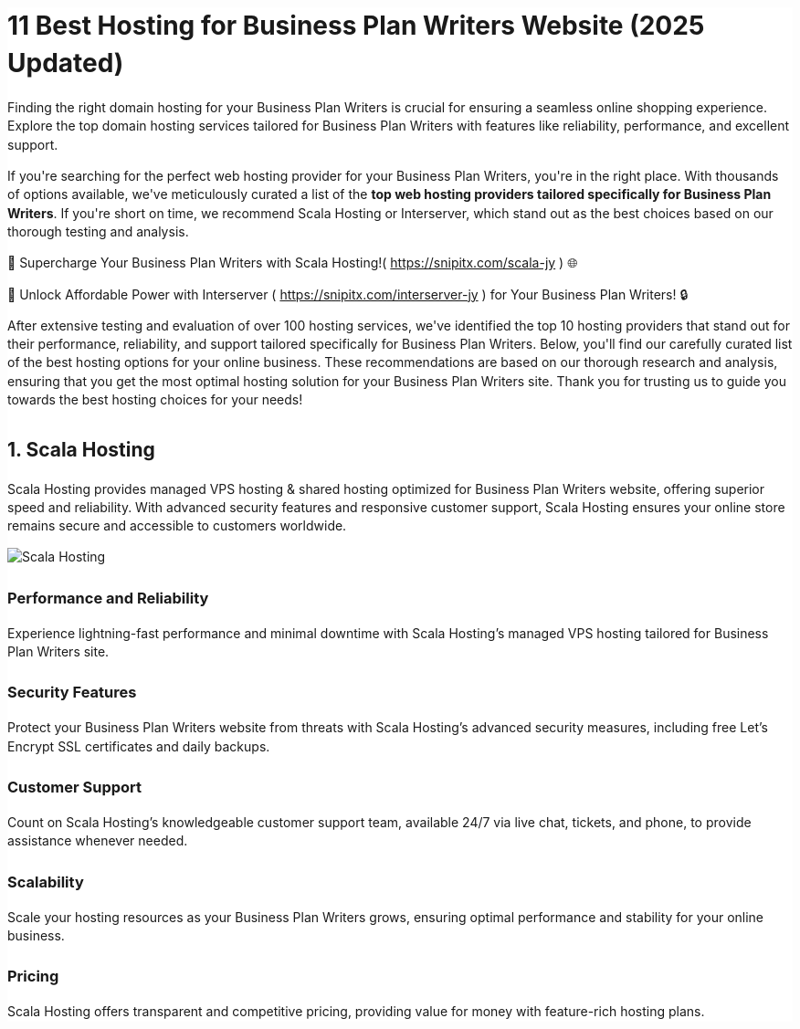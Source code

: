 # 11 Best Hosting for Business Plan Writers Website (2025 Updated)

Finding the right domain hosting for your Business Plan Writers is crucial for ensuring a seamless online shopping experience. Explore the top domain hosting services tailored for Business Plan Writers with features like reliability, performance, and excellent support.

If you're searching for the perfect web hosting provider for your Business Plan Writers, you're in the right place. With thousands of options available, we've meticulously curated a list of the **top web hosting providers tailored specifically for Business Plan Writers**. If you're short on time, we recommend Scala Hosting or Interserver, which stand out as the best choices based on our thorough testing and analysis.

🚀 Supercharge Your Business Plan Writers with Scala Hosting!( https://snipitx.com/scala-jy ) 🌐 

💸 Unlock Affordable Power with Interserver ( https://snipitx.com/interserver-jy ) for Your Business Plan Writers! 🔒

After extensive testing and evaluation of over 100 hosting services, we've identified the top 10 hosting providers that stand out for their performance, reliability, and support tailored specifically for Business Plan Writers. Below, you'll find our carefully curated list of the best hosting options for your online business. These recommendations are based on our thorough research and analysis, ensuring that you get the most optimal hosting solution for your Business Plan Writers site. Thank you for trusting us to guide you towards the best hosting choices for your needs!

## 1. Scala Hosting

Scala Hosting provides managed VPS hosting & shared hosting optimized for Business Plan Writers website, offering superior speed and reliability. With advanced security features and responsive customer support, Scala Hosting ensures your online store remains secure and accessible to customers worldwide.

![Scala Hosting](https://i.imgur.com/uJ5JIK3.png "Scala Web Hosting")

### Performance and Reliability
Experience lightning-fast performance and minimal downtime with Scala Hosting’s managed VPS hosting tailored for Business Plan Writers site.

### Security Features
Protect your Business Plan Writers website from threats with Scala Hosting’s advanced security measures, including free Let’s Encrypt SSL certificates and daily backups.

### Customer Support
Count on Scala Hosting’s knowledgeable customer support team, available 24/7 via live chat, tickets, and phone, to provide assistance whenever needed.

### Scalability
Scale your hosting resources as your Business Plan Writers grows, ensuring optimal performance and stability for your online business.

### Pricing
Scala Hosting offers transparent and competitive pricing, providing value for money with feature-rich hosting plans.
